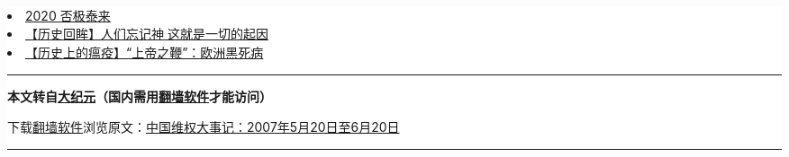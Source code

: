 <li><a href="https://github.com/kenflc3962/djy/blob/master/gb/20/3/17/n11945807.md#1">2020 否极泰来</a></li>
<li><a href="https://github.com/kenflc3962/djy/blob/master/gb/20/3/21/n11961878.md#1">【历史回眸】人们忘记神 这就是一切的起因</a></li>
<li><a href="https://github.com/kenflc3962/djy/blob/master/gb/20/2/27/n11900217.md#1">【历史上的瘟疫】“上帝之鞭”：欧洲黑死病</a></li>
<hr>

<strong>本文转自<a href="https://www.epochtimes.com">大纪元</a>（国内需用<a href="https://github.com/kenflc3962/www/blob/master/README.md#8">翻墙软件</a>才能访问）</strong><p>下载<a href="https://github.com/kenflc3962/www/blob/master/README.md#8">翻墙软件</a>浏览原文：<a href="https://www.epochtimes.com/gb/7/7/4/n1763540.htm">中国维权大事记：2007年5月20日至6月20日</a></p><hr>
